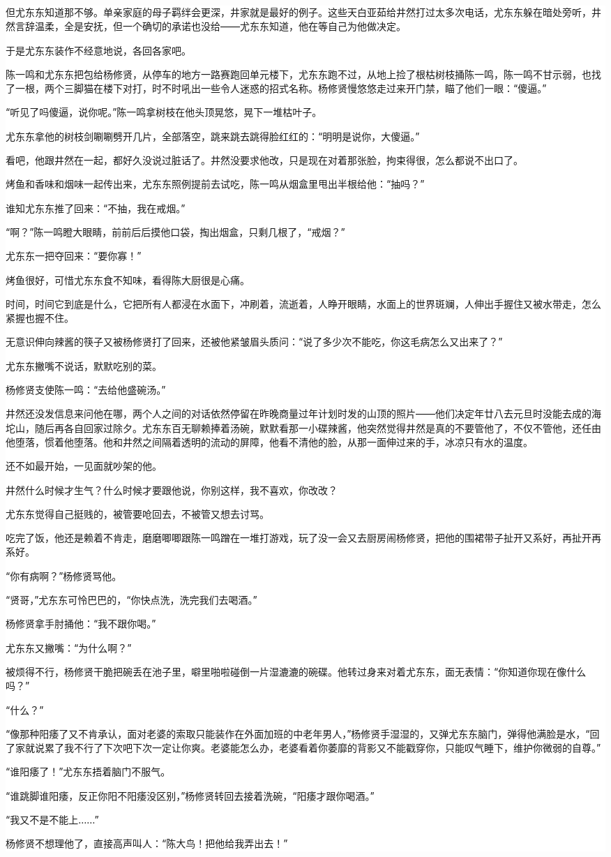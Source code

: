 但尤东东知道那不够。单亲家庭的母子羁绊会更深，井家就是最好的例子。这些天白亚茹给井然打过太多次电话，尤东东躲在暗处旁听，井然言辞温柔，全是安抚，但一个确切的承诺也没给——尤东东知道，他在等自己为他做决定。

于是尤东东装作不经意地说，各回各家吧。

陈一鸣和尤东东把包给杨修贤，从停车的地方一路赛跑回单元楼下，尤东东跑不过，从地上捡了根枯树枝捅陈一鸣，陈一鸣不甘示弱，也找了一根，两个三脚猫在楼下对打，时不时吼出一些令人迷惑的招式名称。杨修贤慢悠悠走过来开门禁，瞄了他们一眼：“傻逼。”

“听见了吗傻逼，说你呢。”陈一鸣拿树枝在他头顶晃悠，晃下一堆枯叶子。

尤东东拿他的树枝剑唰唰劈开几片，全部落空，跳来跳去跳得脸红红的：“明明是说你，大傻逼。”

看吧，他跟井然在一起，都好久没说过脏话了。井然没要求他改，只是现在对着那张脸，拘束得很，怎么都说不出口了。

烤鱼和香味和烟味一起传出来，尤东东照例提前去试吃，陈一鸣从烟盒里甩出半根给他：“抽吗？”

谁知尤东东推了回来：“不抽，我在戒烟。”

“啊？”陈一鸣瞪大眼睛，前前后后摸他口袋，掏出烟盒，只剩几根了，“戒烟？”

尤东东一把夺回来：“要你寡！”

烤鱼很好，可惜尤东东食不知味，看得陈大厨很是心痛。

时间，时间它到底是什么，它把所有人都浸在水面下，冲刷着，流逝着，人睁开眼睛，水面上的世界斑斓，人伸出手握住又被水带走，怎么紧握也握不住。

无意识伸向辣酱的筷子又被杨修贤打了回来，还被他紧皱眉头质问：“说了多少次不能吃，你这毛病怎么又出来了？”

尤东东撇嘴不说话，默默吃别的菜。

杨修贤支使陈一鸣：“去给他盛碗汤。”

井然还没发信息来问他在哪，两个人之间的对话依然停留在昨晚商量过年计划时发的山顶的照片——他们决定年廿八去元旦时没能去成的海坨山，随后再各自回家过除夕。尤东东百无聊赖捧着汤碗，默默看那一小碟辣酱，他突然觉得井然是真的不要管他了，不仅不管他，还任由他堕落，惯着他堕落。他和井然之间隔着透明的流动的屏障，他看不清他的脸，从那一面伸过来的手，冰凉只有水的温度。

还不如最开始，一见面就吵架的他。

井然什么时候才生气？什么时候才要跟他说，你别这样，我不喜欢，你改改？

尤东东觉得自己挺贱的，被管要呛回去，不被管又想去讨骂。

吃完了饭，他还是赖着不肯走，磨磨唧唧跟陈一鸣蹭在一堆打游戏，玩了没一会又去厨房闹杨修贤，把他的围裙带子扯开又系好，再扯开再系好。

“你有病啊？”杨修贤骂他。

“贤哥，”尤东东可怜巴巴的，“你快点洗，洗完我们去喝酒。”

杨修贤拿手肘捅他：“我不跟你喝。”

尤东东又撇嘴：“为什么啊？”

被烦得不行，杨修贤干脆把碗丢在池子里，噼里啪啦碰倒一片湿漉漉的碗碟。他转过身来对着尤东东，面无表情：“你知道你现在像什么吗？”

“什么？”

“像那种阳痿了又不肯承认，面对老婆的索取只能装作在外面加班的中老年男人，”杨修贤手湿湿的，又弹尤东东脑门，弹得他满脸是水，“回了家就说累了我不行了下次吧下次一定让你爽。老婆能怎么办，老婆看着你萎靡的背影又不能戳穿你，只能叹气睡下，维护你微弱的自尊。”

“谁阳痿了！”尤东东捂着脑门不服气。

“谁跳脚谁阳痿，反正你阳不阳痿没区别，”杨修贤转回去接着洗碗，“阳痿才跟你喝酒。”

“我又不是不能上……”

杨修贤不想理他了，直接高声叫人：“陈大鸟！把他给我弄出去！”
